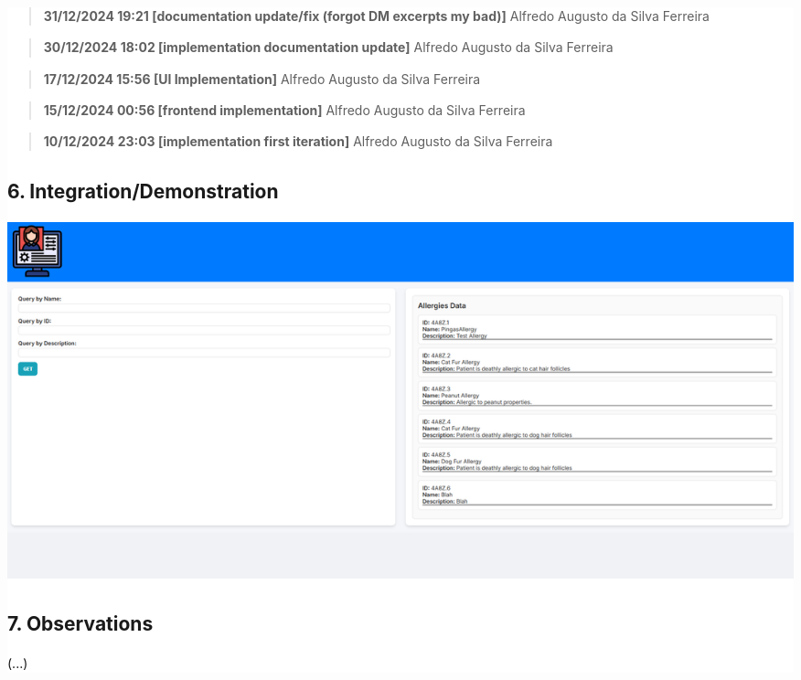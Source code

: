 > **31/12/2024 19:21 [documentation update/fix (forgot DM excerpts my bad)]**
> Alfredo Augusto da Silva Ferreira

> **30/12/2024 18:02 [implementation documentation update]**
> Alfredo Augusto da Silva Ferreira

> **17/12/2024 15:56 [UI Implementation]**
> Alfredo Augusto da Silva Ferreira

> **15/12/2024 00:56 [frontend implementation]**
> Alfredo Augusto da Silva Ferreira

> **10/12/2024 23:03 [implementation first iteration]**
> Alfredo Augusto da Silva Ferreira

## 6. Integration/Demonstration

![Demonstration](demo.png)

## 7. Observations

(...)
